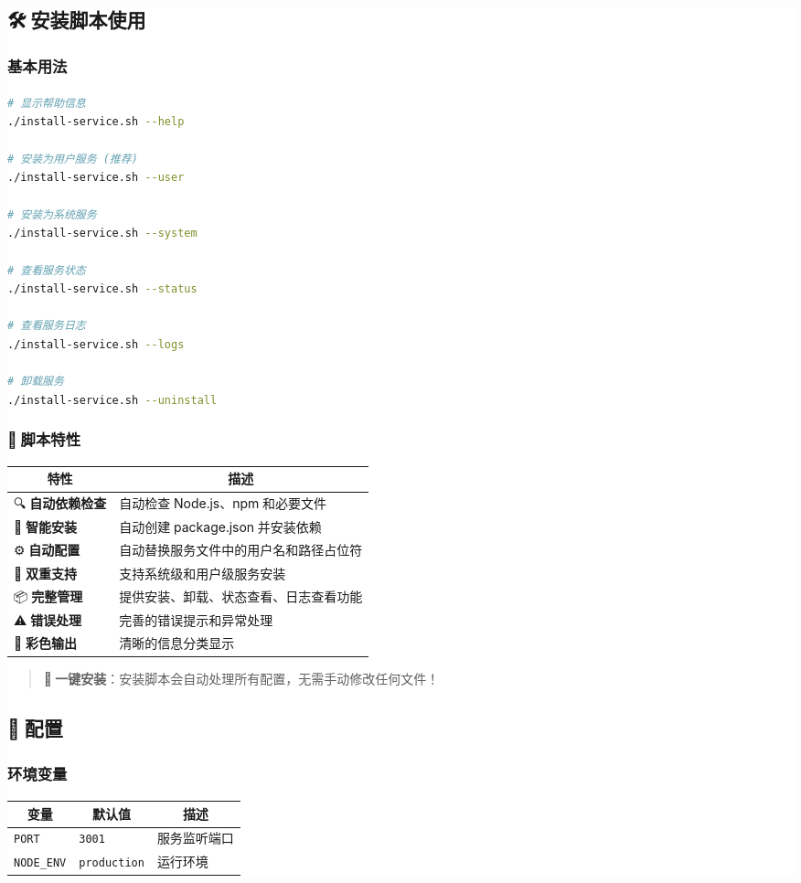 ## 🛠️ 安装脚本使用

### 基本用法

```bash
# 显示帮助信息
./install-service.sh --help

# 安装为用户服务 (推荐)
./install-service.sh --user

# 安装为系统服务
./install-service.sh --system

# 查看服务状态
./install-service.sh --status

# 查看服务日志
./install-service.sh --logs

# 卸载服务
./install-service.sh --uninstall
```

### 🔧 脚本特性

| 特性 | 描述 |
|------|------|
| 🔍 **自动依赖检查** | 自动检查 Node.js、npm 和必要文件 |
| 🤖 **智能安装** | 自动创建 package.json 并安装依赖 |
| ⚙️ **自动配置** | 自动替换服务文件中的用户名和路径占位符 |
| 🎯 **双重支持** | 支持系统级和用户级服务安装 |
| 📦 **完整管理** | 提供安装、卸载、状态查看、日志查看功能 |
| ⚠️ **错误处理** | 完善的错误提示和异常处理 |
| 🎨 **彩色输出** | 清晰的信息分类显示 |

> **🚀 一键安装**：安装脚本会自动处理所有配置，无需手动修改任何文件！

## 🔧 配置

### 环境变量

| 变量 | 默认值 | 描述 |
|------|--------|------|
| `PORT` | `3001` | 服务监听端口 |
| `NODE_ENV` | `production` | 运行环境 |
